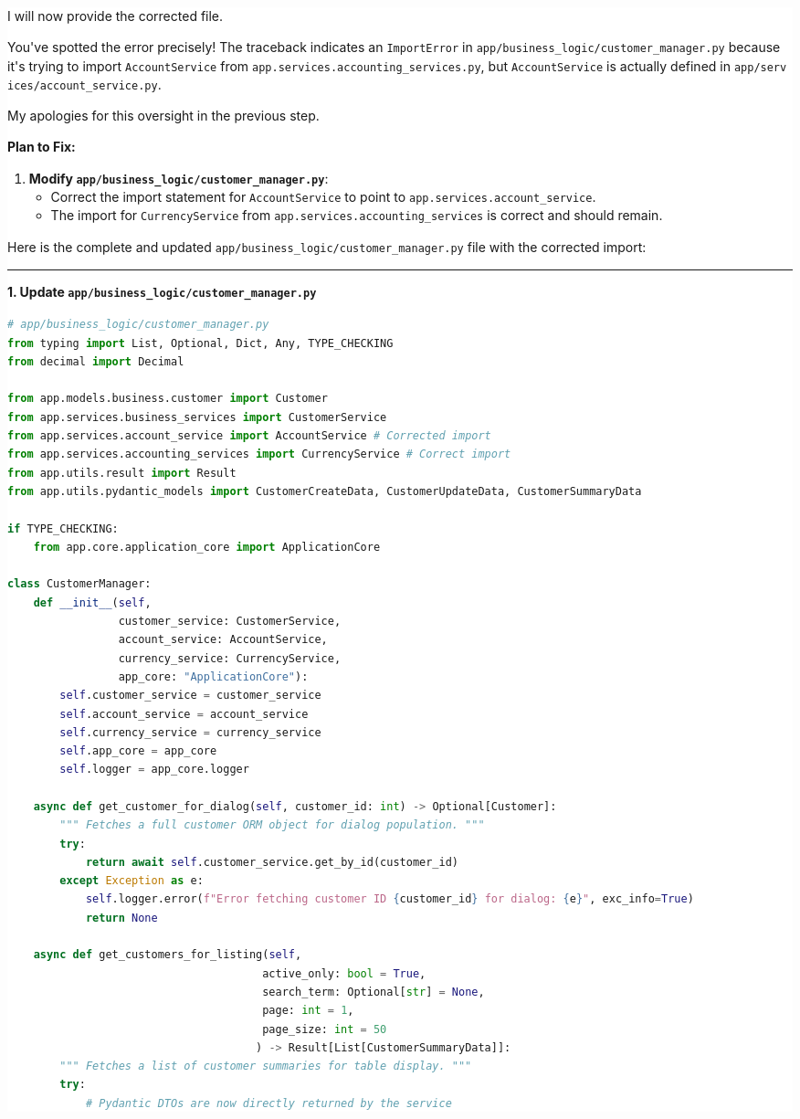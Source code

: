I will now provide the corrected file.
</think>

You've spotted the error precisely! The traceback indicates an `ImportError` in `app/business_logic/customer_manager.py` because it's trying to import `AccountService` from `app.services.accounting_services.py`, but `AccountService` is actually defined in `app/services/account_service.py`.

My apologies for this oversight in the previous step.

**Plan to Fix:**

1.  **Modify `app/business_logic/customer_manager.py`**:
    *   Correct the import statement for `AccountService` to point to `app.services.account_service`.
    *   The import for `CurrencyService` from `app.services.accounting_services` is correct and should remain.

Here is the complete and updated `app/business_logic/customer_manager.py` file with the corrected import:

---
**1. Update `app/business_logic/customer_manager.py`**

```python
# app/business_logic/customer_manager.py
from typing import List, Optional, Dict, Any, TYPE_CHECKING
from decimal import Decimal

from app.models.business.customer import Customer
from app.services.business_services import CustomerService
from app.services.account_service import AccountService # Corrected import
from app.services.accounting_services import CurrencyService # Correct import
from app.utils.result import Result
from app.utils.pydantic_models import CustomerCreateData, CustomerUpdateData, CustomerSummaryData

if TYPE_CHECKING:
    from app.core.application_core import ApplicationCore

class CustomerManager:
    def __init__(self, 
                 customer_service: CustomerService, 
                 account_service: AccountService, 
                 currency_service: CurrencyService, 
                 app_core: "ApplicationCore"):
        self.customer_service = customer_service
        self.account_service = account_service
        self.currency_service = currency_service
        self.app_core = app_core
        self.logger = app_core.logger

    async def get_customer_for_dialog(self, customer_id: int) -> Optional[Customer]:
        """ Fetches a full customer ORM object for dialog population. """
        try:
            return await self.customer_service.get_by_id(customer_id)
        except Exception as e:
            self.logger.error(f"Error fetching customer ID {customer_id} for dialog: {e}", exc_info=True)
            return None

    async def get_customers_for_listing(self, 
                                       active_only: bool = True,
                                       search_term: Optional[str] = None,
                                       page: int = 1,
                                       page_size: int = 50
                                      ) -> Result[List[CustomerSummaryData]]:
        """ Fetches a list of customer summaries for table display. """
        try:
            # Pydantic DTOs are now directly returned by the service
```